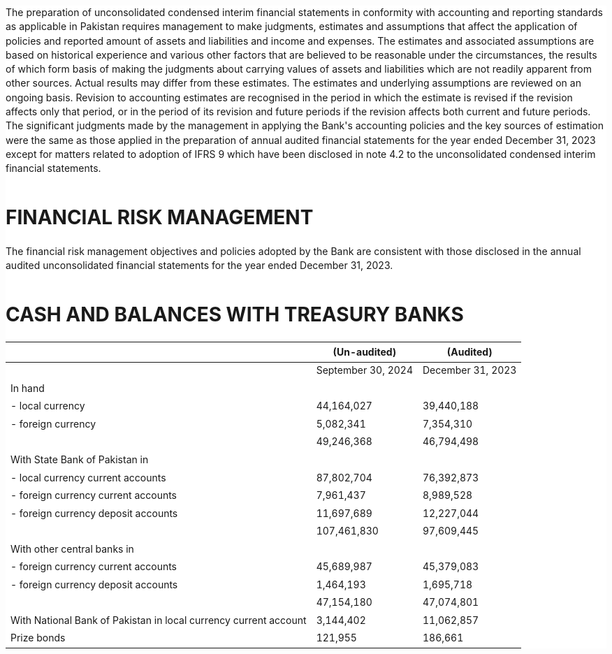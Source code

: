 The preparation of unconsolidated condensed interim financial statements in conformity with accounting and reporting standards as applicable in Pakistan requires management to make judgments, estimates and assumptions that affect the application of policies and reported amount of assets and liabilities and income and expenses. The estimates and associated assumptions are based on historical experience and various other factors that are believed to be reasonable under the circumstances, the results of which form basis of making the judgments about carrying values of assets and liabilities which are not readily apparent from other sources. Actual results may differ from these estimates. The estimates and underlying assumptions are reviewed on an ongoing basis. Revision to accounting estimates are recognised in the period in which the estimate is revised if the revision affects only that period, or in the period of its revision and future periods if the revision affects both current and future periods. The significant judgments made by the management in applying the Bank's accounting policies and the key sources of estimation were the same as those applied in the preparation of annual audited financial statements for the year ended December 31, 2023 except for matters related to adoption of IFRS 9 which have been disclosed in note 4.2 to the unconsolidated condensed interim financial statements.

# FINANCIAL RISK MANAGEMENT

The financial risk management objectives and policies adopted by the Bank are consistent with those disclosed in the annual audited unconsolidated financial statements for the year ended December 31, 2023.

# CASH AND BALANCES WITH TREASURY BANKS

| |(Un-audited)|(Audited)|
|---|---|---|
| |September 30, 2024|December 31, 2023|
|In hand| | |
|- local currency|44,164,027|39,440,188|
|- foreign currency|5,082,341|7,354,310|
| |49,246,368|46,794,498|
|With State Bank of Pakistan in| | |
|- local currency current accounts|87,802,704|76,392,873|
|- foreign currency current accounts|7,961,437|8,989,528|
|- foreign currency deposit accounts|11,697,689|12,227,044|
| |107,461,830|97,609,445|
|With other central banks in| | |
|- foreign currency current accounts|45,689,987|45,379,083|
|- foreign currency deposit accounts|1,464,193|1,695,718|
| |47,154,180|47,074,801|
|With National Bank of Pakistan in local currency current account|3,144,402|11,062,857|
|Prize bonds|121,955|186,661|
